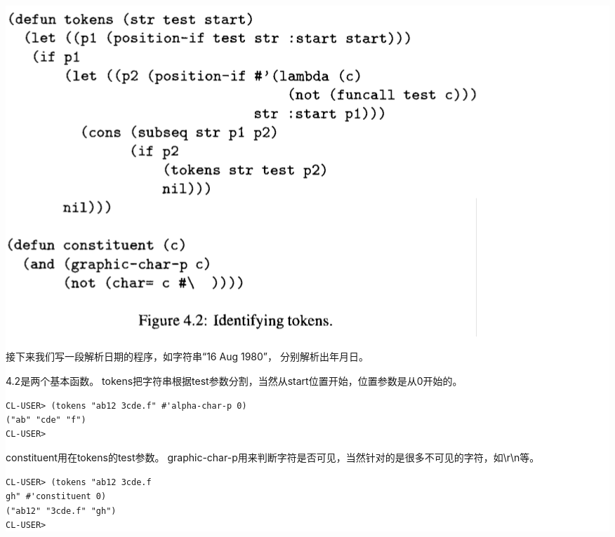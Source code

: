 ![4.2](/assets/ol-acl-4.2.png)  


接下来我们写一段解析日期的程序，如字符串“16 Aug 1980”， 分别解析出年月日。  


4.2是两个基本函数。
tokens把字符串根据test参数分割，当然从start位置开始，位置参数是从0开始的。  


	CL-USER> (tokens "ab12 3cde.f" #'alpha-char-p 0)
	("ab" "cde" "f")
	CL-USER> 


constituent用在tokens的test参数。
graphic-char-p用来判断字符是否可见，当然针对的是很多不可见的字符，如\r\n等。  


	CL-USER> (tokens "ab12 3cde.f 
	gh" #'constituent 0)
	("ab12" "3cde.f" "gh")
	CL-USER> 

